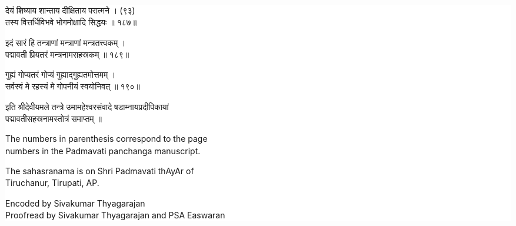 देयं शिष्याय शान्ताय दीक्षिताय परात्मने । (९३)  
तस्य वित्तर्धिविभवे भोगमोक्षादि सिद्धयः ॥ १८७॥  
  
इदं सारं हि तन्त्राणां मन्त्राणां मन्त्रतत्त्वकम् ।  
पद्मावती प्रियतरं मन्त्रनामसहस्रकम् ॥ १८९॥  
  
गुह्यं गोप्यतरं गोप्यं गुह्याद्गुह्यतमोत्तमम् ।  
सर्वस्वं मे रहस्यं मे गोपनीयं स्वयोनिवत् ॥ १९०॥  
  
इति श्रीदेवीयमले तन्त्रे उमामहेश्वरसंवादे षडाम्नायप्रदीपिकायां  
पद्मावतीसहस्रनामस्तोत्रं समाप्तम् ॥  
  
  
  
The numbers in parenthesis correspond to the page  
numbers in the Padmavati panchanga manuscript.  
  
The sahasranama is on Shri Padmavati thAyAr of  
Tiruchanur, Tirupati, AP.  
  
Encoded by Sivakumar Thyagarajan  
Proofread by Sivakumar Thyagarajan and PSA Easwaran  
  
